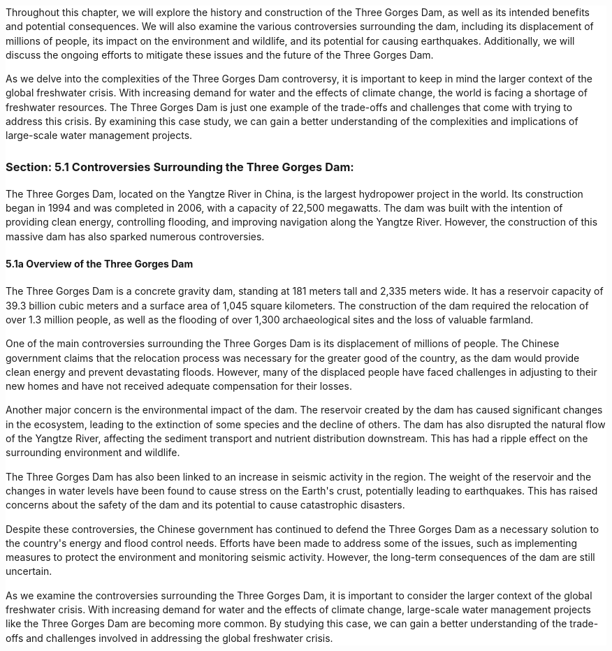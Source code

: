 Throughout this chapter, we will explore the history and construction of the Three Gorges Dam, as well as its intended benefits and potential consequences. We will also examine the various controversies surrounding the dam, including its displacement of millions of people, its impact on the environment and wildlife, and its potential for causing earthquakes. Additionally, we will discuss the ongoing efforts to mitigate these issues and the future of the Three Gorges Dam.

As we delve into the complexities of the Three Gorges Dam controversy, it is important to keep in mind the larger context of the global freshwater crisis. With increasing demand for water and the effects of climate change, the world is facing a shortage of freshwater resources. The Three Gorges Dam is just one example of the trade-offs and challenges that come with trying to address this crisis. By examining this case study, we can gain a better understanding of the complexities and implications of large-scale water management projects. 


### Section: 5.1 Controversies Surrounding the Three Gorges Dam:

The Three Gorges Dam, located on the Yangtze River in China, is the largest hydropower project in the world. Its construction began in 1994 and was completed in 2006, with a capacity of 22,500 megawatts. The dam was built with the intention of providing clean energy, controlling flooding, and improving navigation along the Yangtze River. However, the construction of this massive dam has also sparked numerous controversies.

#### 5.1a Overview of the Three Gorges Dam

The Three Gorges Dam is a concrete gravity dam, standing at 181 meters tall and 2,335 meters wide. It has a reservoir capacity of 39.3 billion cubic meters and a surface area of 1,045 square kilometers. The construction of the dam required the relocation of over 1.3 million people, as well as the flooding of over 1,300 archaeological sites and the loss of valuable farmland.

One of the main controversies surrounding the Three Gorges Dam is its displacement of millions of people. The Chinese government claims that the relocation process was necessary for the greater good of the country, as the dam would provide clean energy and prevent devastating floods. However, many of the displaced people have faced challenges in adjusting to their new homes and have not received adequate compensation for their losses.

Another major concern is the environmental impact of the dam. The reservoir created by the dam has caused significant changes in the ecosystem, leading to the extinction of some species and the decline of others. The dam has also disrupted the natural flow of the Yangtze River, affecting the sediment transport and nutrient distribution downstream. This has had a ripple effect on the surrounding environment and wildlife.

The Three Gorges Dam has also been linked to an increase in seismic activity in the region. The weight of the reservoir and the changes in water levels have been found to cause stress on the Earth's crust, potentially leading to earthquakes. This has raised concerns about the safety of the dam and its potential to cause catastrophic disasters.

Despite these controversies, the Chinese government has continued to defend the Three Gorges Dam as a necessary solution to the country's energy and flood control needs. Efforts have been made to address some of the issues, such as implementing measures to protect the environment and monitoring seismic activity. However, the long-term consequences of the dam are still uncertain.

As we examine the controversies surrounding the Three Gorges Dam, it is important to consider the larger context of the global freshwater crisis. With increasing demand for water and the effects of climate change, large-scale water management projects like the Three Gorges Dam are becoming more common. By studying this case, we can gain a better understanding of the trade-offs and challenges involved in addressing the global freshwater crisis.
